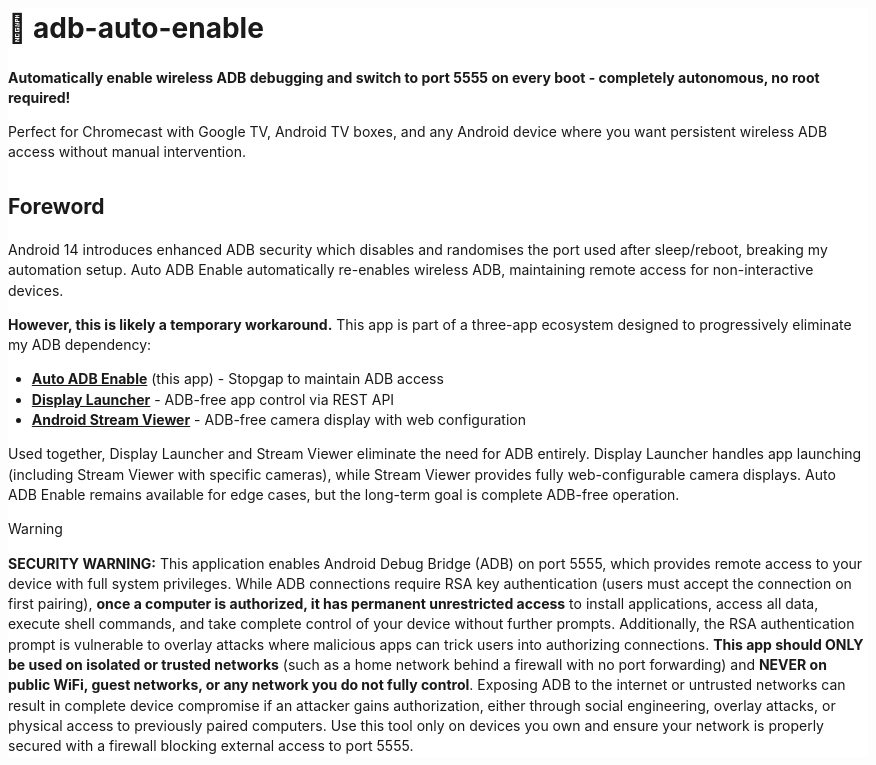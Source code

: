 # 🔧 adb-auto-enable

**Automatically enable wireless ADB debugging and switch to port 5555 on every boot - completely autonomous, no root required!**

Perfect for Chromecast with Google TV, Android TV boxes, and any Android device where you want persistent wireless ADB access without manual intervention.

## Foreword

Android 14 introduces enhanced ADB security which disables and randomises the port used after sleep/reboot, breaking my automation setup. Auto ADB Enable automatically re-enables wireless ADB, maintaining remote access for non-interactive devices.

**However, this is likely a temporary workaround.** This app is part of a three-app ecosystem designed to progressively eliminate my ADB dependency:

- **[Auto ADB Enable](https://github.com/mouldybread/adb-auto-enable)** (this app) - Stopgap to maintain ADB access
- **[Display Launcher](https://github.com/mouldybread/DisplayLauncher)** - ADB-free app control via REST API
- **[Android Stream Viewer](https://github.com/mouldybread/android-stream-viewer)** - ADB-free camera display with web configuration

Used together, Display Launcher and Stream Viewer eliminate the need for ADB entirely. Display Launcher handles app launching (including Stream Viewer with specific cameras), while Stream Viewer provides fully web-configurable camera displays. Auto ADB Enable remains available for edge cases, but the long-term goal is complete ADB-free operation.

> [!WARNING]
> **SECURITY WARNING:** This application enables Android Debug Bridge (ADB) on port 5555, which provides remote access to your device with full system privileges. While ADB connections require RSA key authentication (users must accept the connection on first pairing), **once a computer is authorized, it has permanent unrestricted access** to install applications, access all data, execute shell commands, and take complete control of your device without further prompts. Additionally, the RSA authentication prompt is vulnerable to overlay attacks where malicious apps can trick users into authorizing connections. **This app should ONLY be used on isolated or trusted networks** (such as a home network behind a firewall with no port forwarding) and **NEVER on public WiFi, guest networks, or any network you do not fully control**. Exposing ADB to the internet or untrusted networks can result in complete device compromise if an attacker gains authorization, either through social engineering, overlay attacks, or physical access to previously paired computers. Use this tool only on devices you own and ensure your network is properly secured with a firewall blocking external access to port 5555.

<p align="center">
